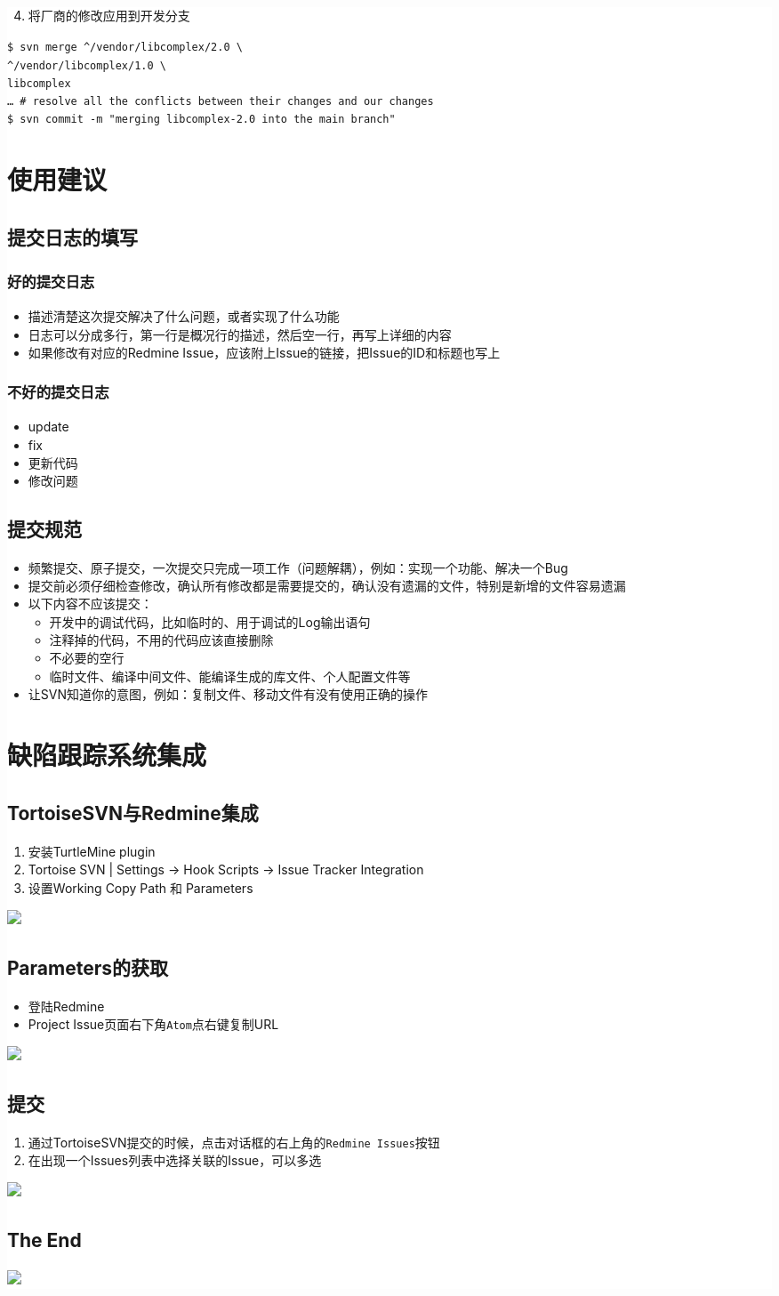 4. 将厂商的修改应用到开发分支

~~~
$ svn merge ^/vendor/libcomplex/2.0 \
^/vendor/libcomplex/1.0 \
libcomplex
… # resolve all the conflicts between their changes and our changes
$ svn commit -m "merging libcomplex-2.0 into the main branch"
~~~

# 使用建议
## 提交日志的填写
### 好的提交日志
* 描述清楚这次提交解决了什么问题，或者实现了什么功能
* 日志可以分成多行，第一行是概况行的描述，然后空一行，再写上详细的内容
* 如果修改有对应的Redmine Issue，应该附上Issue的链接，把Issue的ID和标题也写上

### 不好的提交日志
* update
* fix
* 更新代码
* 修改问题

## 提交规范
* 频繁提交、原子提交，一次提交只完成一项工作（问题解耦），例如：实现一个功能、解决一个Bug
* 提交前必须仔细检查修改，确认所有修改都是需要提交的，确认没有遗漏的文件，特别是新增的文件容易遗漏
* 以下内容不应该提交：
    - 开发中的调试代码，比如临时的、用于调试的Log输出语句
    - 注释掉的代码，不用的代码应该直接删除
    - 不必要的空行
    - 临时文件、编译中间文件、能编译生成的库文件、个人配置文件等
* 让SVN知道你的意图，例如：复制文件、移动文件有没有使用正确的操作 

# 缺陷跟踪系统集成
## TortoiseSVN与Redmine集成
1. 安装TurtleMine plugin
2. Tortoise SVN | Settings -> Hook Scripts -> Issue Tracker Integration
3. 设置Working Copy Path 和 Parameters

![](tsvn_redmine.png)

## Parameters的获取
* 登陆Redmine
* Project Issue页面右下角`Atom`点右键复制URL

![](redmine_atom.png)

## 提交
1. 通过TortoiseSVN提交的时候，点击对话框的右上角的`Redmine Issues`按钮
2. 在出现一个Issues列表中选择关联的Issue，可以多选

![](tsvn_redmine_ci.png)

## The End

![](question.png)
